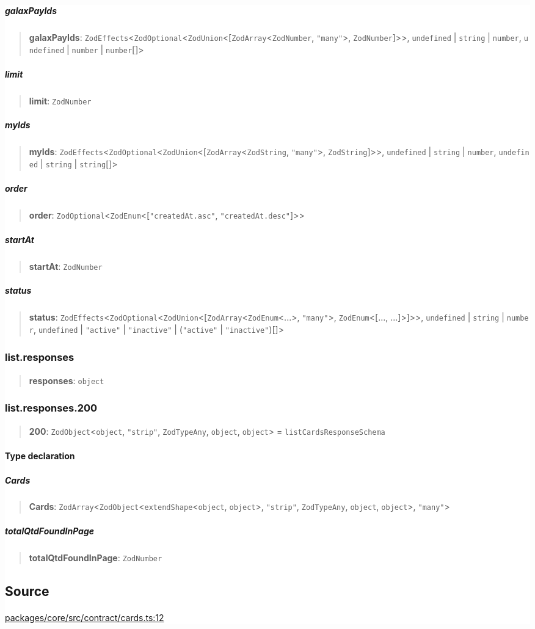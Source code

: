 ##### galaxPayIds

> **galaxPayIds**: `ZodEffects`\<`ZodOptional`\<`ZodUnion`\<[`ZodArray`\<`ZodNumber`, `"many"`\>, `ZodNumber`]\>\>, `undefined` \| `string` \| `number`, `undefined` \| `number` \| `number`[]\>

##### limit

> **limit**: `ZodNumber`

##### myIds

> **myIds**: `ZodEffects`\<`ZodOptional`\<`ZodUnion`\<[`ZodArray`\<`ZodString`, `"many"`\>, `ZodString`]\>\>, `undefined` \| `string` \| `number`, `undefined` \| `string` \| `string`[]\>

##### order

> **order**: `ZodOptional`\<`ZodEnum`\<[`"createdAt.asc"`, `"createdAt.desc"`]\>\>

##### startAt

> **startAt**: `ZodNumber`

##### status

> **status**: `ZodEffects`\<`ZodOptional`\<`ZodUnion`\<[`ZodArray`\<`ZodEnum`\<...\>, `"many"`\>, `ZodEnum`\<[..., ...]\>]\>\>, `undefined` \| `string` \| `number`, `undefined` \| `"active"` \| `"inactive"` \| (`"active"` \| `"inactive"`)[]\>

### list.responses

> **responses**: `object`

### list.responses.200

> **200**: `ZodObject`\<`object`, `"strip"`, `ZodTypeAny`, `object`, `object`\> = `listCardsResponseSchema`

#### Type declaration

##### Cards

> **Cards**: `ZodArray`\<`ZodObject`\<`extendShape`\<`object`, `object`\>, `"strip"`, `ZodTypeAny`, `object`, `object`\>, `"many"`\>

##### totalQtdFoundInPage

> **totalQtdFoundInPage**: `ZodNumber`

## Source

[packages/core/src/contract/cards.ts:12](https://github.com/Pyxlab/celcash/blob/b57c7034bd65dcd5b083f272f9cfe6cc4ff73f7b/packages/core/src/contract/cards.ts#L12)
